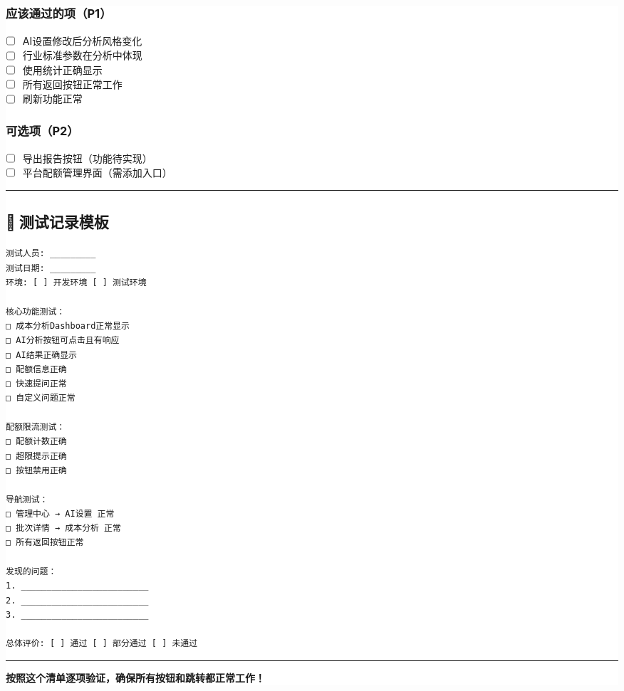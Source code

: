 ### 应该通过的项（P1）
- [ ] AI设置修改后分析风格变化
- [ ] 行业标准参数在分析中体现
- [ ] 使用统计正确显示
- [ ] 所有返回按钮正常工作
- [ ] 刷新功能正常

### 可选项（P2）
- [ ] 导出报告按钮（功能待实现）
- [ ] 平台配额管理界面（需添加入口）

---

## 📝 测试记录模板

```
测试人员: _________
测试日期: _________
环境: [ ] 开发环境 [ ] 测试环境

核心功能测试：
□ 成本分析Dashboard正常显示
□ AI分析按钮可点击且有响应
□ AI结果正确显示
□ 配额信息正确
□ 快速提问正常
□ 自定义问题正常

配额限流测试：
□ 配额计数正确
□ 超限提示正确
□ 按钮禁用正确

导航测试：
□ 管理中心 → AI设置 正常
□ 批次详情 → 成本分析 正常
□ 所有返回按钮正常

发现的问题：
1. _________________________
2. _________________________
3. _________________________

总体评价: [ ] 通过 [ ] 部分通过 [ ] 未通过
```

---

**按照这个清单逐项验证，确保所有按钮和跳转都正常工作！**
